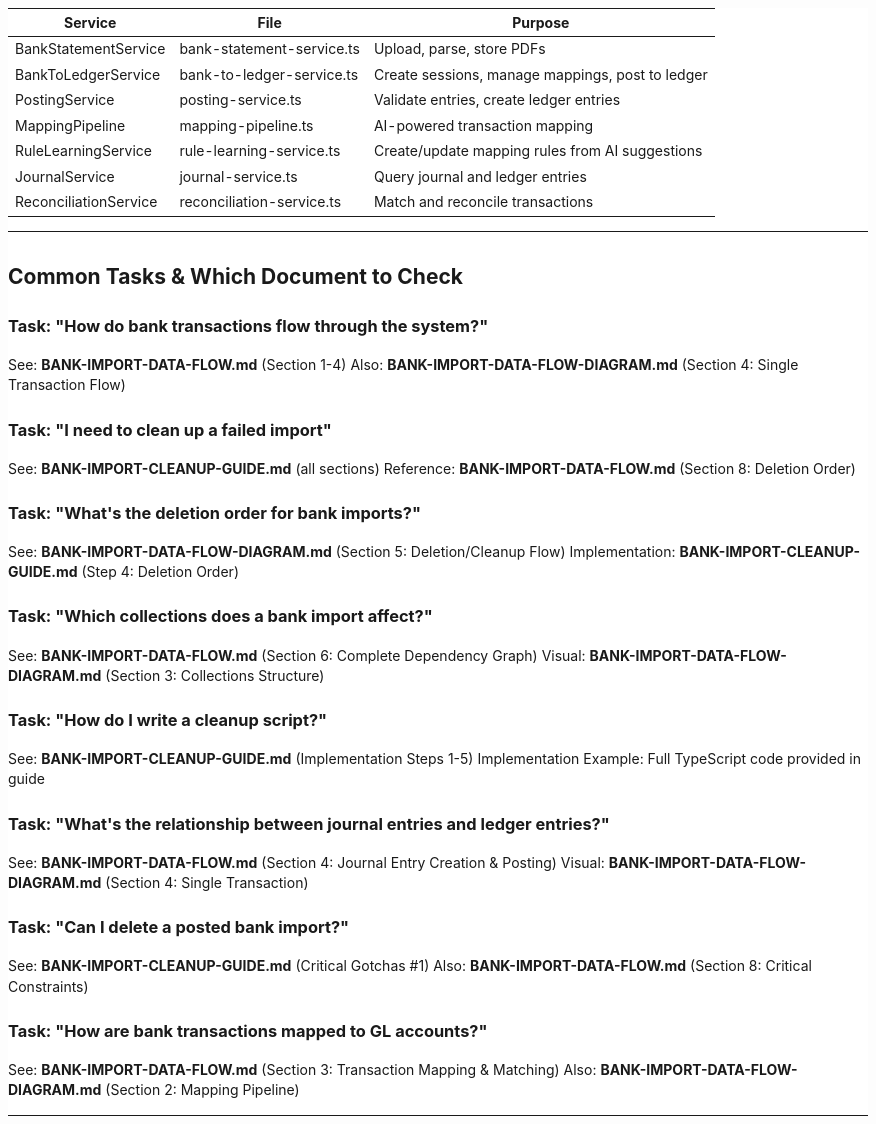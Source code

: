 | Service | File | Purpose |
|---------|------|---------|
| BankStatementService | bank-statement-service.ts | Upload, parse, store PDFs |
| BankToLedgerService | bank-to-ledger-service.ts | Create sessions, manage mappings, post to ledger |
| PostingService | posting-service.ts | Validate entries, create ledger entries |
| MappingPipeline | mapping-pipeline.ts | AI-powered transaction mapping |
| RuleLearningService | rule-learning-service.ts | Create/update mapping rules from AI suggestions |
| JournalService | journal-service.ts | Query journal and ledger entries |
| ReconciliationService | reconciliation-service.ts | Match and reconcile transactions |

---

## Common Tasks & Which Document to Check

### Task: "How do bank transactions flow through the system?"
See: **BANK-IMPORT-DATA-FLOW.md** (Section 1-4)
Also: **BANK-IMPORT-DATA-FLOW-DIAGRAM.md** (Section 4: Single Transaction Flow)

### Task: "I need to clean up a failed import"
See: **BANK-IMPORT-CLEANUP-GUIDE.md** (all sections)
Reference: **BANK-IMPORT-DATA-FLOW.md** (Section 8: Deletion Order)

### Task: "What's the deletion order for bank imports?"
See: **BANK-IMPORT-DATA-FLOW-DIAGRAM.md** (Section 5: Deletion/Cleanup Flow)
Implementation: **BANK-IMPORT-CLEANUP-GUIDE.md** (Step 4: Deletion Order)

### Task: "Which collections does a bank import affect?"
See: **BANK-IMPORT-DATA-FLOW.md** (Section 6: Complete Dependency Graph)
Visual: **BANK-IMPORT-DATA-FLOW-DIAGRAM.md** (Section 3: Collections Structure)

### Task: "How do I write a cleanup script?"
See: **BANK-IMPORT-CLEANUP-GUIDE.md** (Implementation Steps 1-5)
Implementation Example: Full TypeScript code provided in guide

### Task: "What's the relationship between journal entries and ledger entries?"
See: **BANK-IMPORT-DATA-FLOW.md** (Section 4: Journal Entry Creation & Posting)
Visual: **BANK-IMPORT-DATA-FLOW-DIAGRAM.md** (Section 4: Single Transaction)

### Task: "Can I delete a posted bank import?"
See: **BANK-IMPORT-CLEANUP-GUIDE.md** (Critical Gotchas #1)
Also: **BANK-IMPORT-DATA-FLOW.md** (Section 8: Critical Constraints)

### Task: "How are bank transactions mapped to GL accounts?"
See: **BANK-IMPORT-DATA-FLOW.md** (Section 3: Transaction Mapping & Matching)
Also: **BANK-IMPORT-DATA-FLOW-DIAGRAM.md** (Section 2: Mapping Pipeline)

---
